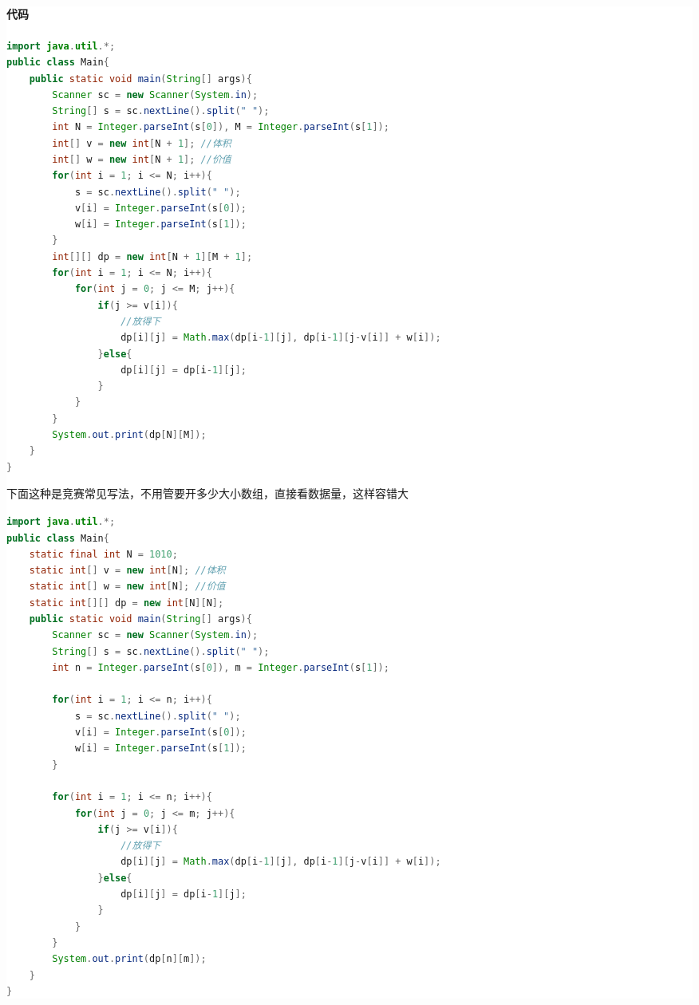 #### 代码

```java
import java.util.*;
public class Main{
    public static void main(String[] args){
        Scanner sc = new Scanner(System.in);
        String[] s = sc.nextLine().split(" ");
        int N = Integer.parseInt(s[0]), M = Integer.parseInt(s[1]);
        int[] v = new int[N + 1]; //体积
        int[] w = new int[N + 1]; //价值
        for(int i = 1; i <= N; i++){
            s = sc.nextLine().split(" ");
            v[i] = Integer.parseInt(s[0]);
            w[i] = Integer.parseInt(s[1]);
        }
        int[][] dp = new int[N + 1][M + 1];
        for(int i = 1; i <= N; i++){
            for(int j = 0; j <= M; j++){
                if(j >= v[i]){
                    //放得下
                    dp[i][j] = Math.max(dp[i-1][j], dp[i-1][j-v[i]] + w[i]);
                }else{
                    dp[i][j] = dp[i-1][j];
                }
            }
        }
        System.out.print(dp[N][M]);
    }
}
```

下面这种是竞赛常见写法，不用管要开多少大小数组，直接看数据量，这样容错大

```java
import java.util.*;
public class Main{
    static final int N = 1010;
    static int[] v = new int[N]; //体积
    static int[] w = new int[N]; //价值
    static int[][] dp = new int[N][N];
    public static void main(String[] args){
        Scanner sc = new Scanner(System.in);
        String[] s = sc.nextLine().split(" ");
        int n = Integer.parseInt(s[0]), m = Integer.parseInt(s[1]);
        
        for(int i = 1; i <= n; i++){
            s = sc.nextLine().split(" ");
            v[i] = Integer.parseInt(s[0]);
            w[i] = Integer.parseInt(s[1]);
        }
        
        for(int i = 1; i <= n; i++){
            for(int j = 0; j <= m; j++){
                if(j >= v[i]){
                    //放得下
                    dp[i][j] = Math.max(dp[i-1][j], dp[i-1][j-v[i]] + w[i]);
                }else{
                    dp[i][j] = dp[i-1][j];
                }
            }
        }
        System.out.print(dp[n][m]);
    }
}
```